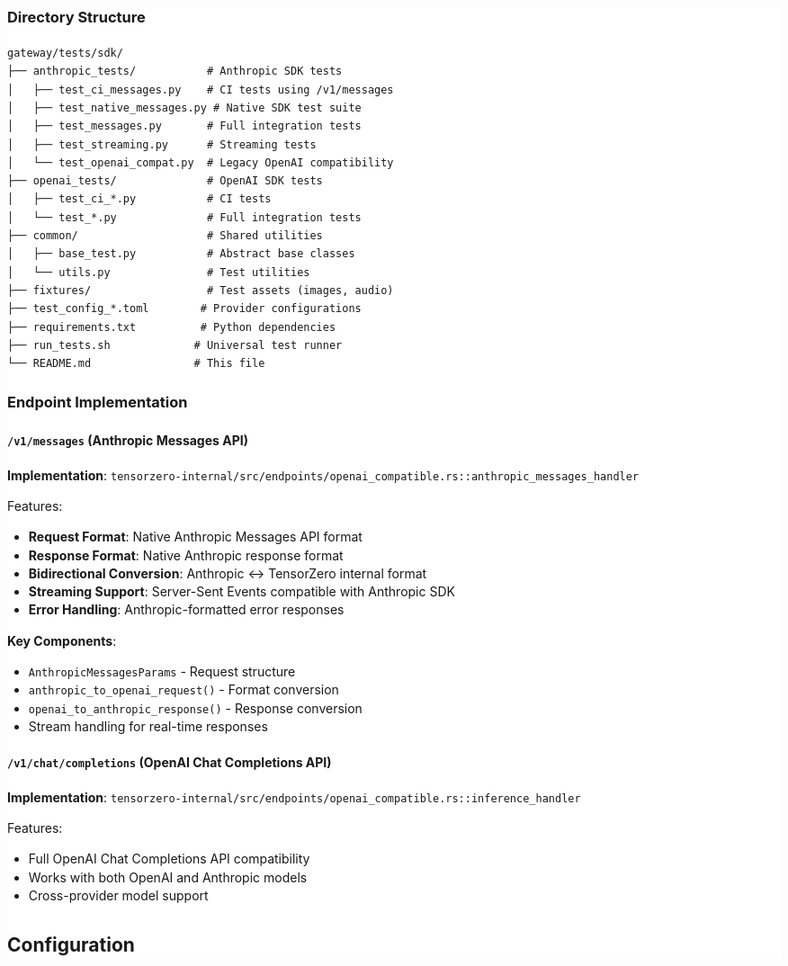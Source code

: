### Directory Structure

```
gateway/tests/sdk/
├── anthropic_tests/           # Anthropic SDK tests  
│   ├── test_ci_messages.py    # CI tests using /v1/messages
│   ├── test_native_messages.py # Native SDK test suite
│   ├── test_messages.py       # Full integration tests
│   ├── test_streaming.py      # Streaming tests
│   └── test_openai_compat.py  # Legacy OpenAI compatibility
├── openai_tests/              # OpenAI SDK tests
│   ├── test_ci_*.py           # CI tests
│   └── test_*.py              # Full integration tests
├── common/                    # Shared utilities
│   ├── base_test.py           # Abstract base classes
│   └── utils.py               # Test utilities
├── fixtures/                  # Test assets (images, audio)
├── test_config_*.toml        # Provider configurations
├── requirements.txt          # Python dependencies
├── run_tests.sh             # Universal test runner
└── README.md                # This file
```

### Endpoint Implementation

#### `/v1/messages` (Anthropic Messages API)

**Implementation**: `tensorzero-internal/src/endpoints/openai_compatible.rs::anthropic_messages_handler`

Features:
- **Request Format**: Native Anthropic Messages API format
- **Response Format**: Native Anthropic response format  
- **Bidirectional Conversion**: Anthropic ↔ TensorZero internal format
- **Streaming Support**: Server-Sent Events compatible with Anthropic SDK
- **Error Handling**: Anthropic-formatted error responses

**Key Components**:
- `AnthropicMessagesParams` - Request structure
- `anthropic_to_openai_request()` - Format conversion
- `openai_to_anthropic_response()` - Response conversion
- Stream handling for real-time responses

#### `/v1/chat/completions` (OpenAI Chat Completions API)

**Implementation**: `tensorzero-internal/src/endpoints/openai_compatible.rs::inference_handler`

Features:
- Full OpenAI Chat Completions API compatibility
- Works with both OpenAI and Anthropic models
- Cross-provider model support

## Configuration

